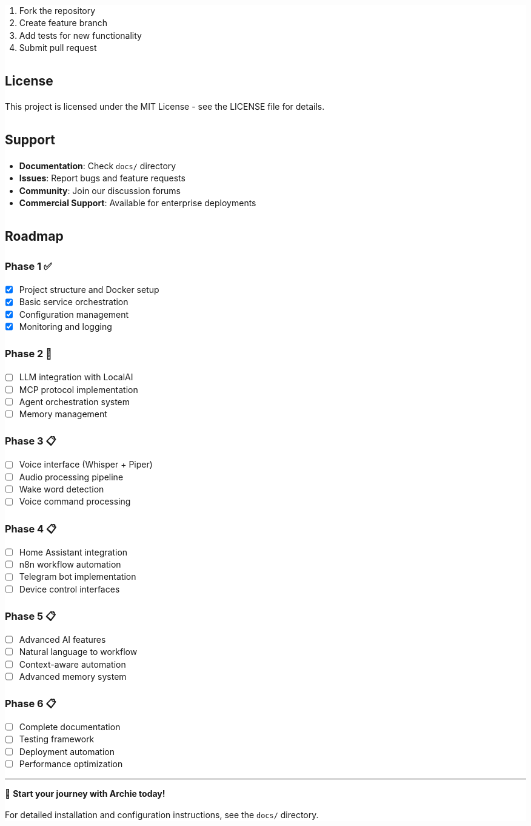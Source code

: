 1. Fork the repository
2. Create feature branch
3. Add tests for new functionality
4. Submit pull request

## License

This project is licensed under the MIT License - see the LICENSE file for details.

## Support

- **Documentation**: Check `docs/` directory
- **Issues**: Report bugs and feature requests
- **Community**: Join our discussion forums
- **Commercial Support**: Available for enterprise deployments

## Roadmap

### Phase 1 ✅
- [x] Project structure and Docker setup
- [x] Basic service orchestration
- [x] Configuration management
- [x] Monitoring and logging

### Phase 2 🔄
- [ ] LLM integration with LocalAI
- [ ] MCP protocol implementation
- [ ] Agent orchestration system
- [ ] Memory management

### Phase 3 📋
- [ ] Voice interface (Whisper + Piper)
- [ ] Audio processing pipeline
- [ ] Wake word detection
- [ ] Voice command processing

### Phase 4 📋
- [ ] Home Assistant integration
- [ ] n8n workflow automation
- [ ] Telegram bot implementation
- [ ] Device control interfaces

### Phase 5 📋
- [ ] Advanced AI features
- [ ] Natural language to workflow
- [ ] Context-aware automation
- [ ] Advanced memory system

### Phase 6 📋
- [ ] Complete documentation
- [ ] Testing framework
- [ ] Deployment automation
- [ ] Performance optimization

---

🚀 **Start your journey with Archie today!**

For detailed installation and configuration instructions, see the `docs/` directory.